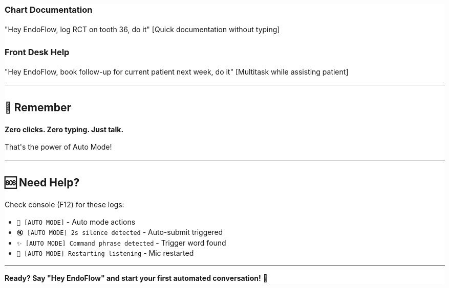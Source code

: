### Chart Documentation
"Hey EndoFlow, log RCT on tooth 36, do it"
[Quick documentation without typing]

### Front Desk Help
"Hey EndoFlow, book follow-up for current patient next week, do it"
[Multitask while assisting patient]

---

## 📱 Remember

**Zero clicks. Zero typing. Just talk.**

That's the power of Auto Mode!

---

## 🆘 Need Help?

Check console (F12) for these logs:
- `🤖 [AUTO MODE]` - Auto mode actions
- `🔇 [AUTO MODE] 2s silence detected` - Auto-submit triggered
- `✨ [AUTO MODE] Command phrase detected` - Trigger word found
- `🔄 [AUTO MODE] Restarting listening` - Mic restarted

---

**Ready? Say "Hey EndoFlow" and start your first automated conversation!** 🚀
